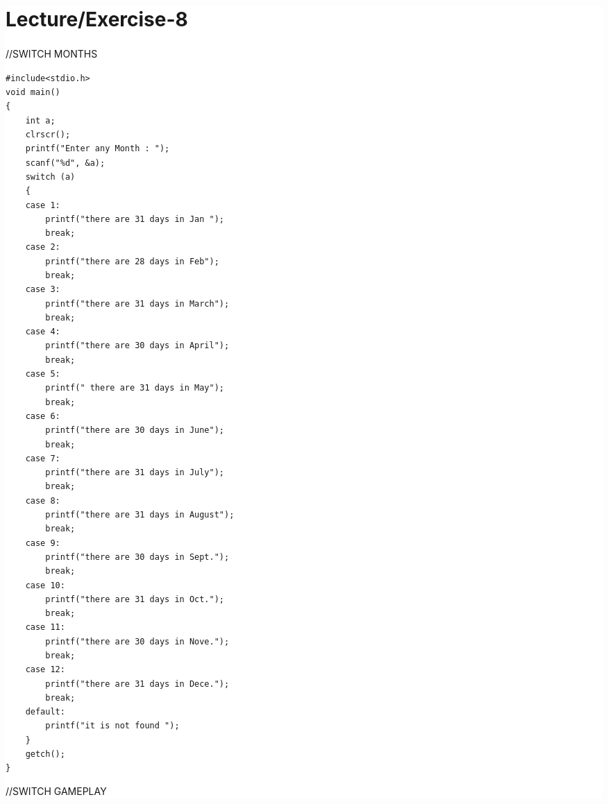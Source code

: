 # Lecture/Exercise-8
//SWITCH MONTHS

    #include<stdio.h> 
    void main()
    {
        int a;
        clrscr();
        printf("Enter any Month : ");
        scanf("%d", &a);
        switch (a)
        {
        case 1:
            printf("there are 31 days in Jan ");
            break;
        case 2:
            printf("there are 28 days in Feb");
            break;
        case 3:
            printf("there are 31 days in March");
            break;
        case 4:
            printf("there are 30 days in April");
            break;
        case 5:
            printf(" there are 31 days in May");
            break;
        case 6:
            printf("there are 30 days in June");
            break;
        case 7:
            printf("there are 31 days in July");
            break;
        case 8:
            printf("there are 31 days in August");
            break;
        case 9:
            printf("there are 30 days in Sept.");
            break;
        case 10:
            printf("there are 31 days in Oct.");
            break;
        case 11:
            printf("there are 30 days in Nove.");
            break;
        case 12:
            printf("there are 31 days in Dece.");
            break;
        default:
            printf("it is not found ");
        }
        getch();
    }
//SWITCH GAMEPLAY
